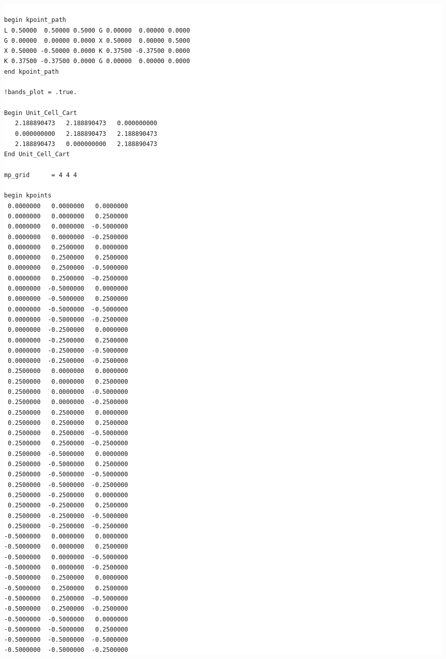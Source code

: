 ```
    
begin kpoint_path
L 0.50000  0.50000 0.5000 G 0.00000  0.00000 0.0000
G 0.00000  0.00000 0.0000 X 0.50000  0.00000 0.5000
X 0.50000 -0.50000 0.0000 K 0.37500 -0.37500 0.0000 
K 0.37500 -0.37500 0.0000 G 0.00000  0.00000 0.0000
end kpoint_path

!bands_plot = .true.

Begin Unit_Cell_Cart
   2.188890473   2.188890473   0.000000000
   0.000000000   2.188890473   2.188890473
   2.188890473   0.000000000   2.188890473
End Unit_Cell_Cart

mp_grid      = 4 4 4

begin kpoints
 0.0000000   0.0000000   0.0000000
 0.0000000   0.0000000   0.2500000
 0.0000000   0.0000000  -0.5000000
 0.0000000   0.0000000  -0.2500000
 0.0000000   0.2500000   0.0000000
 0.0000000   0.2500000   0.2500000
 0.0000000   0.2500000  -0.5000000
 0.0000000   0.2500000  -0.2500000
 0.0000000  -0.5000000   0.0000000
 0.0000000  -0.5000000   0.2500000
 0.0000000  -0.5000000  -0.5000000
 0.0000000  -0.5000000  -0.2500000
 0.0000000  -0.2500000   0.0000000
 0.0000000  -0.2500000   0.2500000
 0.0000000  -0.2500000  -0.5000000
 0.0000000  -0.2500000  -0.2500000
 0.2500000   0.0000000   0.0000000
 0.2500000   0.0000000   0.2500000
 0.2500000   0.0000000  -0.5000000
 0.2500000   0.0000000  -0.2500000
 0.2500000   0.2500000   0.0000000
 0.2500000   0.2500000   0.2500000
 0.2500000   0.2500000  -0.5000000
 0.2500000   0.2500000  -0.2500000
 0.2500000  -0.5000000   0.0000000
 0.2500000  -0.5000000   0.2500000
 0.2500000  -0.5000000  -0.5000000
 0.2500000  -0.5000000  -0.2500000
 0.2500000  -0.2500000   0.0000000
 0.2500000  -0.2500000   0.2500000
 0.2500000  -0.2500000  -0.5000000
 0.2500000  -0.2500000  -0.2500000
-0.5000000   0.0000000   0.0000000
-0.5000000   0.0000000   0.2500000
-0.5000000   0.0000000  -0.5000000
-0.5000000   0.0000000  -0.2500000
-0.5000000   0.2500000   0.0000000
-0.5000000   0.2500000   0.2500000
-0.5000000   0.2500000  -0.5000000
-0.5000000   0.2500000  -0.2500000
-0.5000000  -0.5000000   0.0000000
-0.5000000  -0.5000000   0.2500000
-0.5000000  -0.5000000  -0.5000000
-0.5000000  -0.5000000  -0.2500000
```